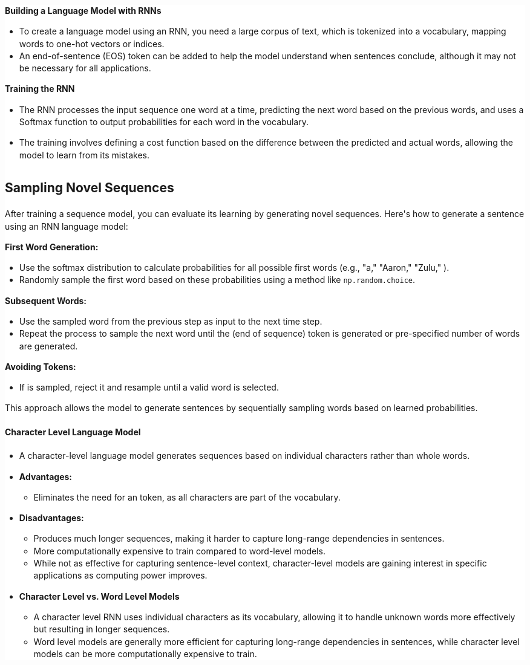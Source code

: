 **Building a Language Model with RNNs**

- To create a language model using an RNN, you need a large corpus of text, which is tokenized into a vocabulary, mapping words to one-hot vectors or indices.
- An end-of-sentence (EOS) token can be added to help the model understand when sentences conclude, although it may not be necessary for all applications.

**Training the RNN**

- The RNN processes the input sequence one word at a time, predicting the next word based on the previous words, and uses a Softmax function to output probabilities for each word in the vocabulary.

- The training involves defining a cost function based on the difference between the predicted and actual words, allowing the model to learn from its mistakes.

## Sampling Novel Sequences

After training a sequence model, you can evaluate its learning by generating novel sequences. Here's how to generate a sentence using an RNN language model:

**First Word Generation:**

- Use the softmax distribution to calculate probabilities for all possible first words (e.g., "a," "Aaron," "Zulu," <UNK>).
- Randomly sample the first word based on these probabilities using a method like `np.random.choice`.

**Subsequent Words:**

- Use the sampled word from the previous step as input to the next time step.
- Repeat the process to sample the next word until the <EOS> (end of sequence) token is generated or pre-specified number of words are generated.

**Avoiding <UNK> Tokens:**

- If <UNK> is sampled, reject it and resample until a valid word is selected.

This approach allows the model to generate sentences by sequentially sampling words based on learned probabilities.

#### Character Level Language Model

- A character-level language model generates sequences based on individual characters rather than whole words.

- **Advantages:**

  - Eliminates the need for an <UNK> token, as all characters are part of the vocabulary.

- **Disadvantages:**
  - Produces much longer sequences, making it harder to capture long-range dependencies in sentences.
  - More computationally expensive to train compared to word-level models.
  - While not as effective for capturing sentence-level context, character-level models are gaining interest in specific applications as computing power improves.

- **Character Level vs. Word Level Models**

    - A character level RNN uses individual characters as its vocabulary, allowing it to handle unknown words more effectively but resulting in longer sequences.
    - Word level models are generally more efficient for capturing long-range dependencies in sentences, while character level models can be more computationally expensive to train.
